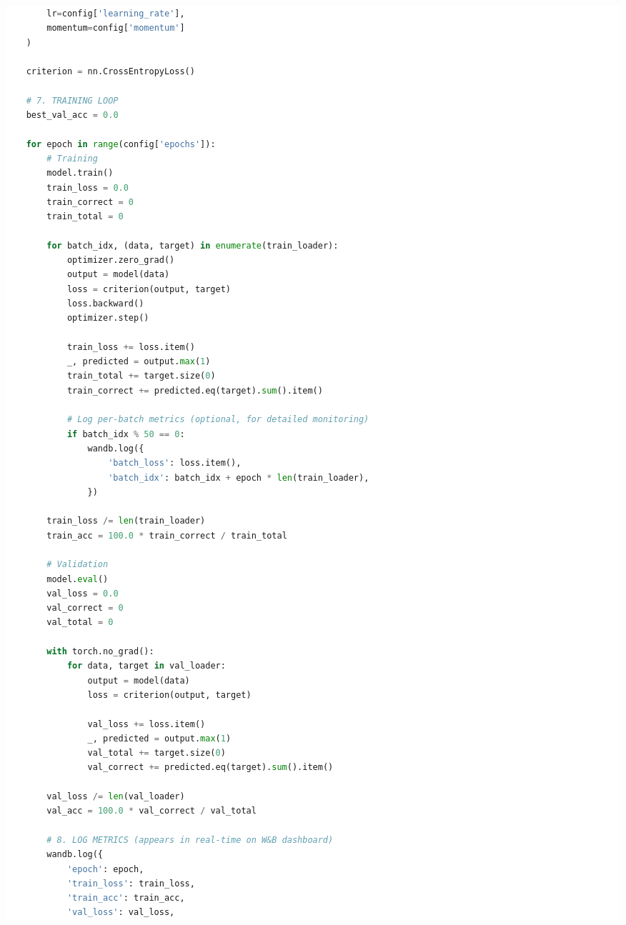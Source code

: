 ```python
        lr=config['learning_rate'],
        momentum=config['momentum']
    )

    criterion = nn.CrossEntropyLoss()

    # 7. TRAINING LOOP
    best_val_acc = 0.0

    for epoch in range(config['epochs']):
        # Training
        model.train()
        train_loss = 0.0
        train_correct = 0
        train_total = 0

        for batch_idx, (data, target) in enumerate(train_loader):
            optimizer.zero_grad()
            output = model(data)
            loss = criterion(output, target)
            loss.backward()
            optimizer.step()

            train_loss += loss.item()
            _, predicted = output.max(1)
            train_total += target.size(0)
            train_correct += predicted.eq(target).sum().item()

            # Log per-batch metrics (optional, for detailed monitoring)
            if batch_idx % 50 == 0:
                wandb.log({
                    'batch_loss': loss.item(),
                    'batch_idx': batch_idx + epoch * len(train_loader),
                })

        train_loss /= len(train_loader)
        train_acc = 100.0 * train_correct / train_total

        # Validation
        model.eval()
        val_loss = 0.0
        val_correct = 0
        val_total = 0

        with torch.no_grad():
            for data, target in val_loader:
                output = model(data)
                loss = criterion(output, target)

                val_loss += loss.item()
                _, predicted = output.max(1)
                val_total += target.size(0)
                val_correct += predicted.eq(target).sum().item()

        val_loss /= len(val_loader)
        val_acc = 100.0 * val_correct / val_total

        # 8. LOG METRICS (appears in real-time on W&B dashboard)
        wandb.log({
            'epoch': epoch,
            'train_loss': train_loss,
            'train_acc': train_acc,
            'val_loss': val_loss,
```